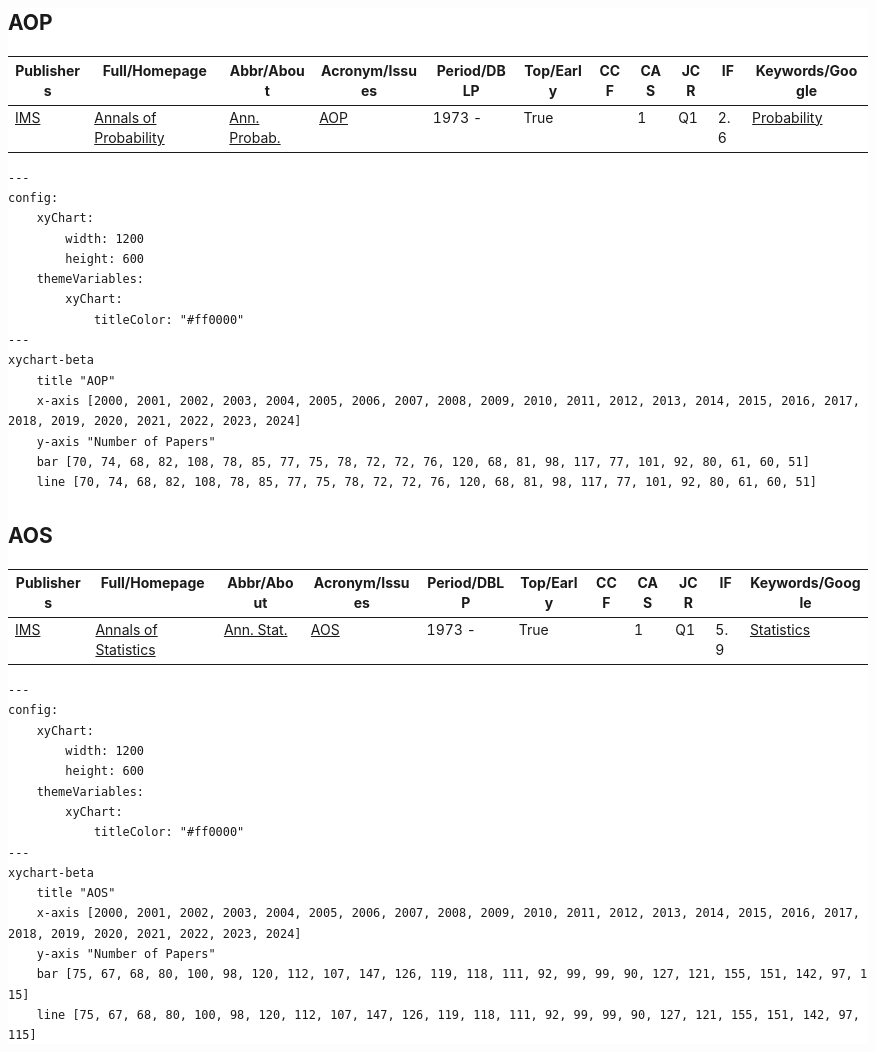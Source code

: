 ## AOP

|Publishers|Full/Homepage|Abbr/About|Acronym/Issues|Period/DBLP|Top/Early|CCF|CAS|JCR|IF|Keywords/Google|
|-         |-            |-         |-             |-          |-        |-  |-  |-  |- |-              |
|[IMS](https://imstat.org/)|[Annals of Probability](https://imstat.org/journals-and-publications/annals-of-probability)|[Ann. Probab.](https://imstat.org/journals-and-publications/annals-of-probability/)|[AOP](https://projecteuclid.org/journals/annals-of-probability/issues)|1973 -|True||1|Q1|2.6|[Probability](https://www.google.com/search?q=Probability)|

```mermaid
---
config:
    xyChart:
        width: 1200
        height: 600
    themeVariables:
        xyChart:
            titleColor: "#ff0000"
---
xychart-beta
    title "AOP"
    x-axis [2000, 2001, 2002, 2003, 2004, 2005, 2006, 2007, 2008, 2009, 2010, 2011, 2012, 2013, 2014, 2015, 2016, 2017, 2018, 2019, 2020, 2021, 2022, 2023, 2024]
    y-axis "Number of Papers"
    bar [70, 74, 68, 82, 108, 78, 85, 77, 75, 78, 72, 72, 76, 120, 68, 81, 98, 117, 77, 101, 92, 80, 61, 60, 51]
    line [70, 74, 68, 82, 108, 78, 85, 77, 75, 78, 72, 72, 76, 120, 68, 81, 98, 117, 77, 101, 92, 80, 61, 60, 51]
```

## AOS

|Publishers|Full/Homepage|Abbr/About|Acronym/Issues|Period/DBLP|Top/Early|CCF|CAS|JCR|IF|Keywords/Google|
|-         |-            |-         |-             |-          |-        |-  |-  |-  |- |-              |
|[IMS](https://imstat.org/)|[Annals of Statistics](https://imstat.org/journals-and-publications/annals-of-statistics)|[Ann. Stat.](https://imstat.org/journals-and-publications/annals-of-statistics)|[AOS](https://projecteuclid.org/journals/annals-of-statistics/issues)|1973 -|True||1|Q1|5.9|[Statistics](https://www.google.com/search?q=Statistics)|

```mermaid
---
config:
    xyChart:
        width: 1200
        height: 600
    themeVariables:
        xyChart:
            titleColor: "#ff0000"
---
xychart-beta
    title "AOS"
    x-axis [2000, 2001, 2002, 2003, 2004, 2005, 2006, 2007, 2008, 2009, 2010, 2011, 2012, 2013, 2014, 2015, 2016, 2017, 2018, 2019, 2020, 2021, 2022, 2023, 2024]
    y-axis "Number of Papers"
    bar [75, 67, 68, 80, 100, 98, 120, 112, 107, 147, 126, 119, 118, 111, 92, 99, 99, 90, 127, 121, 155, 151, 142, 97, 115]
    line [75, 67, 68, 80, 100, 98, 120, 112, 107, 147, 126, 119, 118, 111, 92, 99, 99, 90, 127, 121, 155, 151, 142, 97, 115]
```
